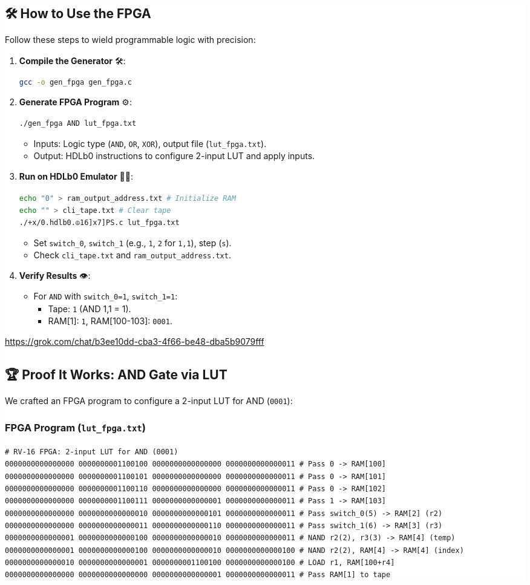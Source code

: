 ## 🛠️ How to Use the FPGA

Follow these steps to wield programmable logic with precision:

1. **Compile the Generator** 🛠️:
   ```bash
   gcc -o gen_fpga gen_fpga.c
   ```

2. **Generate FPGA Program** ⚙️:
   ```bash
   ./gen_fpga AND lut_fpga.txt
   ```
   - Inputs: Logic type (`AND`, `OR`, `XOR`), output file (`lut_fpga.txt`).
   - Output: HDLb0 instructions to configure 2-input LUT and apply inputs.

3. **Run on HDLb0 Emulator** 🏃‍♀️:
   ```bash
   echo "0" > ram_output_address.txt # Initialize RAM
   echo "" > cli_tape.txt # Clear tape
   ./+x/0.hdlb0.☮️16]x7]PS.c lut_fpga.txt
   ```
   - Set `switch_0`, `switch_1` (e.g., `1`, `2` for `1,1`), step (`s`).
   - Check `cli_tape.txt` and `ram_output_address.txt`.

4. **Verify Results** 👁️:
   - For `AND` with `switch_0=1`, `switch_1=1`:
     - Tape: `1` (AND 1,1 = 1).
     - RAM[1]: `1`, RAM[100-103]: `0001`.

https://grok.com/chat/b3ee10dd-cba3-4f66-be48-dba5b9079fff


## 🏆 Proof It Works: AND Gate via LUT

We crafted an FPGA program to configure a 2-input LUT for AND (`0001`):

### FPGA Program (`lut_fpga.txt`)
```text
# RV-16 FPGA: 2-input LUT for AND (0001)
0000000000000000 0000000001100100 0000000000000000 0000000000000011 # Pass 0 -> RAM[100]
0000000000000000 0000000001100101 0000000000000000 0000000000000011 # Pass 0 -> RAM[101]
0000000000000000 0000000001100110 0000000000000000 0000000000000011 # Pass 0 -> RAM[102]
0000000000000000 0000000001100111 0000000000000001 0000000000000011 # Pass 1 -> RAM[103]
0000000000000000 0000000000000010 0000000000000101 0000000000000011 # Pass switch_0(5) -> RAM[2] (r2)
0000000000000000 0000000000000011 0000000000000110 0000000000000011 # Pass switch_1(6) -> RAM[3] (r3)
0000000000000001 0000000000000100 0000000000000010 0000000000000011 # NAND r2(2), r3(3) -> RAM[4] (temp)
0000000000000001 0000000000000100 0000000000000010 0000000000000100 # NAND r2(2), RAM[4] -> RAM[4] (index)
0000000000000010 0000000000000001 0000000001100100 0000000000000100 # LOAD r1, RAM[100+r4]
0000000000000000 0000000000000000 0000000000000001 0000000000000011 # Pass RAM[1] to tape
```
